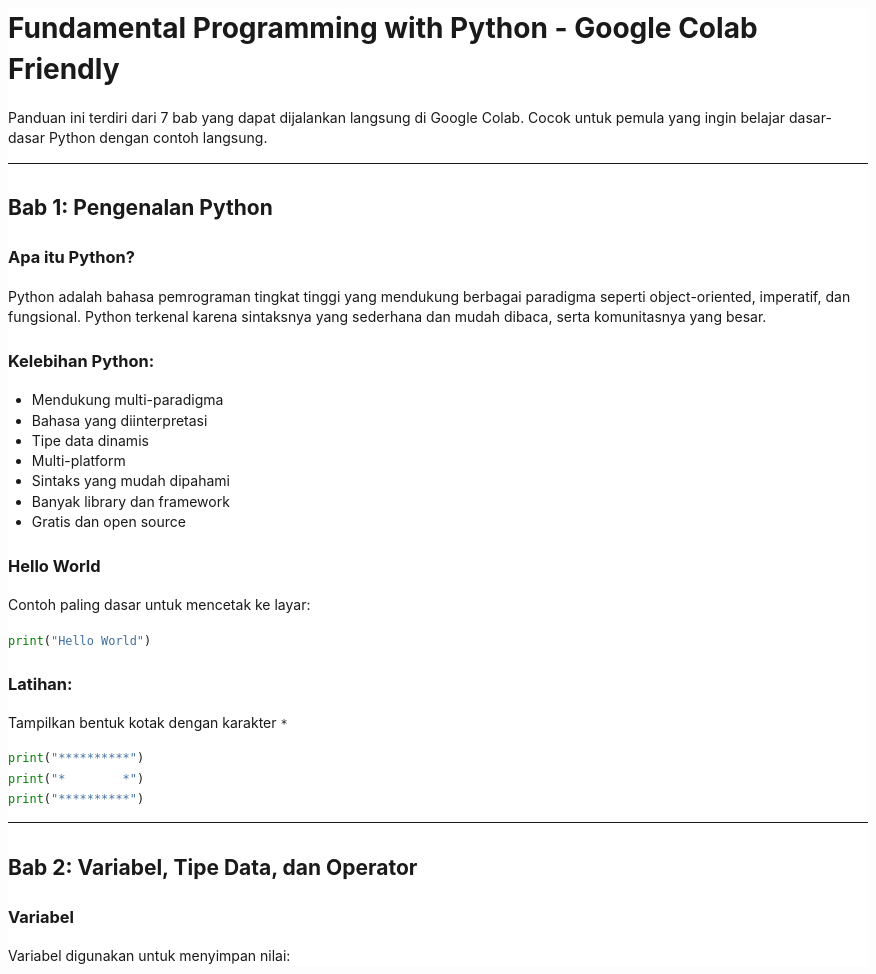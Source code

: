 # Fundamental Programming with Python - Google Colab Friendly

Panduan ini terdiri dari 7 bab yang dapat dijalankan langsung di Google Colab. Cocok untuk pemula yang ingin belajar dasar-dasar Python dengan contoh langsung.

---

## Bab 1: Pengenalan Python

### Apa itu Python?

Python adalah bahasa pemrograman tingkat tinggi yang mendukung berbagai paradigma seperti object-oriented, imperatif, dan fungsional. Python terkenal karena sintaksnya yang sederhana dan mudah dibaca, serta komunitasnya yang besar.

### Kelebihan Python:

* Mendukung multi-paradigma
* Bahasa yang diinterpretasi
* Tipe data dinamis
* Multi-platform
* Sintaks yang mudah dipahami
* Banyak library dan framework
* Gratis dan open source

### Hello World

Contoh paling dasar untuk mencetak ke layar:

```python
print("Hello World")
```

### Latihan:

Tampilkan bentuk kotak dengan karakter `*`

```python
print("**********")
print("*        *")
print("**********")
```

---

## Bab 2: Variabel, Tipe Data, dan Operator

### Variabel

Variabel digunakan untuk menyimpan nilai:
